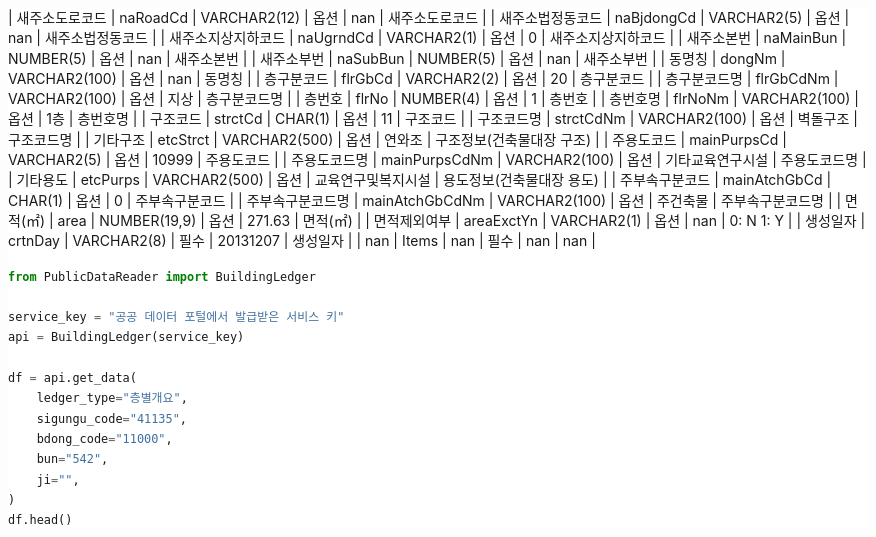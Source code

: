 | 새주소도로코드     | naRoadCd       | VARCHAR2(12)  | 옵션       | nan                             | 새주소도로코드            |
| 새주소법정동코드   | naBjdongCd     | VARCHAR2(5)   | 옵션       | nan                             | 새주소법정동코드          |
| 새주소지상지하코드 | naUgrndCd      | VARCHAR2(1)   | 옵션       | 0                               | 새주소지상지하코드        |
| 새주소본번         | naMainBun      | NUMBER(5)     | 옵션       | nan                             | 새주소본번                |
| 새주소부번         | naSubBun       | NUMBER(5)     | 옵션       | nan                             | 새주소부번                |
| 동명칭             | dongNm         | VARCHAR2(100) | 옵션       | nan                             | 동명칭                    |
| 층구분코드         | flrGbCd        | VARCHAR2(2)   | 옵션       | 20                              | 층구분코드                |
| 층구분코드명       | flrGbCdNm      | VARCHAR2(100) | 옵션       | 지상                            | 층구분코드명              |
| 층번호             | flrNo          | NUMBER(4)     | 옵션       | 1                               | 층번호                    |
| 층번호명           | flrNoNm        | VARCHAR2(100) | 옵션       | 1층                             | 층번호명                  |
| 구조코드           | strctCd        | CHAR(1)       | 옵션       | 11                              | 구조코드                  |
| 구조코드명         | strctCdNm      | VARCHAR2(100) | 옵션       | 벽돌구조                        | 구조코드명                |
| 기타구조           | etcStrct       | VARCHAR2(500) | 옵션       | 연와조                          | 구조정보(건축물대장 구조) |
| 주용도코드         | mainPurpsCd    | VARCHAR2(5)   | 옵션       | 10999                           | 주용도코드                |
| 주용도코드명       | mainPurpsCdNm  | VARCHAR2(100) | 옵션       | 기타교육연구시설                | 주용도코드명              |
| 기타용도           | etcPurps       | VARCHAR2(500) | 옵션       | 교육연구및복지시설              | 용도정보(건축물대장 용도) |
| 주부속구분코드     | mainAtchGbCd   | CHAR(1)       | 옵션       | 0                               | 주부속구분코드            |
| 주부속구분코드명   | mainAtchGbCdNm | VARCHAR2(100) | 옵션       | 주건축물                        | 주부속구분코드명          |
| 면적(㎡)           | area           | NUMBER(19,9)  | 옵션       | 271.63                          | 면적(㎡)                  |
| 면적제외여부       | areaExctYn     | VARCHAR2(1)   | 옵션       | nan                             | 0: N 1: Y                 |
| 생성일자           | crtnDay        | VARCHAR2(8)   | 필수       | 20131207                        | 생성일자                  |
| nan                | Items          | nan           | 필수       | nan                             | nan                       |
​

</div>

```python
from PublicDataReader import BuildingLedger

service_key = "공공 데이터 포털에서 발급받은 서비스 키"
api = BuildingLedger(service_key)

df = api.get_data(
    ledger_type="층별개요", 
    sigungu_code="41135", 
    bdong_code="11000", 
    bun="542", 
    ji="",
)
df.head()
```
